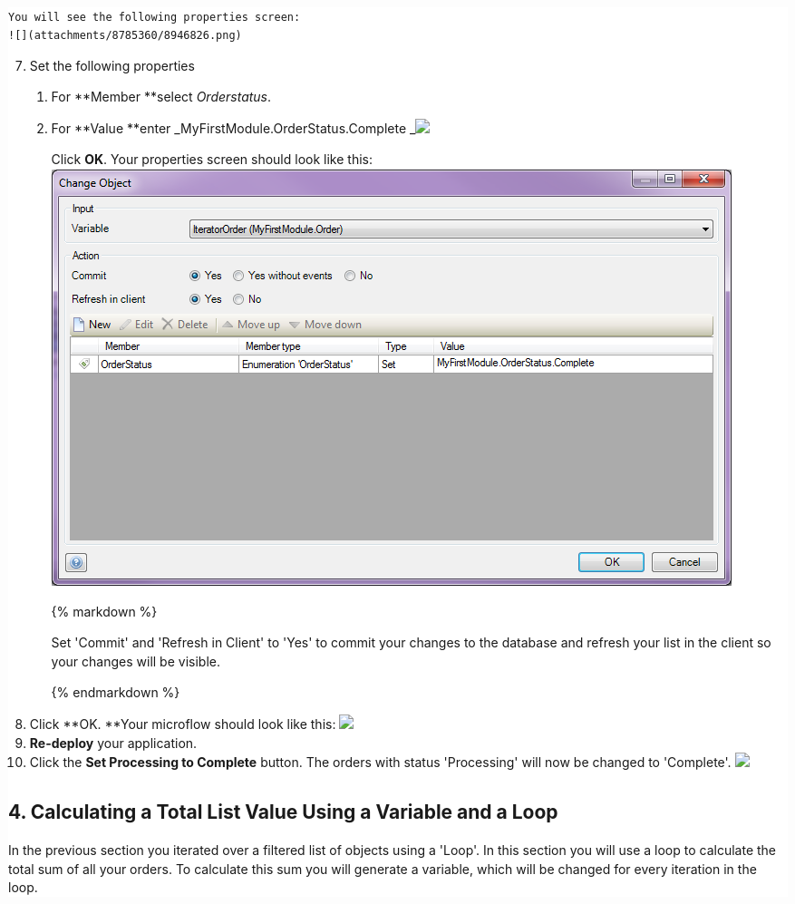    You will see the following properties screen:
    ![](attachments/8785360/8946826.png)
7.  Set the following properties
    1.  For **Member **select _Orderstatus_.
    2.  For **Value **enter _MyFirstModule.OrderStatus.Complete
        _![](attachments/8785360/8946827.png)

        Click **OK**. Your properties screen should look like this:
        ![](attachments/8785360/8946829.png)

        <div class="alert alert-warning">{% markdown %}

        Set 'Commit' and 'Refresh in Client' to 'Yes' to commit your changes to the database and refresh your list in the client so your changes will be visible.

        {% endmarkdown %}</div>
8.  Click **OK. **Your microflow should look like this:
    ![](attachments/8785360/8946831.png)
9.  **Re-deploy** your application.
10.  Click the **Set Processing to Complete** button. The orders with status 'Processing' will now be changed to 'Complete'.
    ![](attachments/8785360/8946704.png)

## 4\. Calculating a Total List Value Using a Variable and a Loop 

In the previous section you iterated over a filtered list of objects using a 'Loop'. In this section you will use a loop to calculate the total sum of all your orders. To calculate this sum you will generate a variable, which will be changed for every iteration in the loop.  
